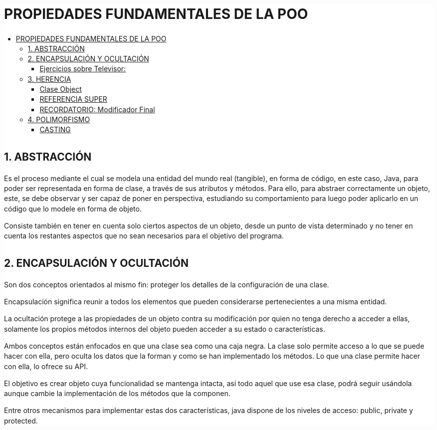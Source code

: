 # PROPIEDADES FUNDAMENTALES DE LA POO


* [PROPIEDADES FUNDAMENTALES DE LA POO](#propiedades-fundamentales-de-la-poo)
  * [1. ABSTRACCIÓN](#1-abstracción)
  * [2. ENCAPSULACIÓN Y OCULTACIÓN](#2-encapsulación-y-ocultación)
    * [Ejercicios sobre Televisor:](#ejercicios-sobre-televisor)
  * [3. HERENCIA](#3-herencia)
    * [Clase Object](#clase-object)
    * [REFERENCIA SUPER](#referencia-super-)
    * [RECORDATORIO: Modificador Final](#recordatorio-modificador-final)
  * [4. POLIMORFISMO](#4-polimorfismo)
    * [CASTING](#casting)


## 1. ABSTRACCIÓN

Es el proceso mediante el cual se modela una entidad del mundo real (tangible), en forma de código, en este caso, Java, 
para poder ser representada en forma de clase, a través de sus atributos y métodos.
Para ello, para abstraer correctamente un objeto, este, se debe observar y ser capaz de poner en perspectiva, 
estudiando su comportamiento para luego poder aplicarlo en un código que lo modele en forma de objeto.

Consiste también en tener en cuenta solo ciertos aspectos de un objeto, desde un punto de vista determinado y no 
tener en cuenta los restantes aspectos que no sean necesarios para el objetivo del programa.

## 2. ENCAPSULACIÓN Y OCULTACIÓN

Son dos conceptos orientados al mismo fin: proteger los detalles de la configuración de una clase.

Encapsulación significa reunir a todos los elementos que pueden considerarse pertenecientes a una misma entidad.

La ocultación protege a las propiedades de un objeto contra su modificación por quien no tenga derecho a acceder a
ellas, solamente los propios métodos internos del objeto pueden acceder a su estado o características.

Ambos conceptos están enfocados en que una clase sea como una caja negra. La clase solo permite acceso a lo que
se puede hacer con ella, pero oculta los datos que la forman y como se han implementado los métodos. Lo que una
clase permite hacer con ella, lo ofrece su API.

El objetivo es crear objeto cuya funcionalidad se mantenga intacta, así todo aquel que use esa clase, podrá seguir
usándola aunque cambie la implementación de los métodos que la componen.

Entre otros mecanismos para implementar estas dos características, java dispone de los niveles de
acceso: public, private y protected.
